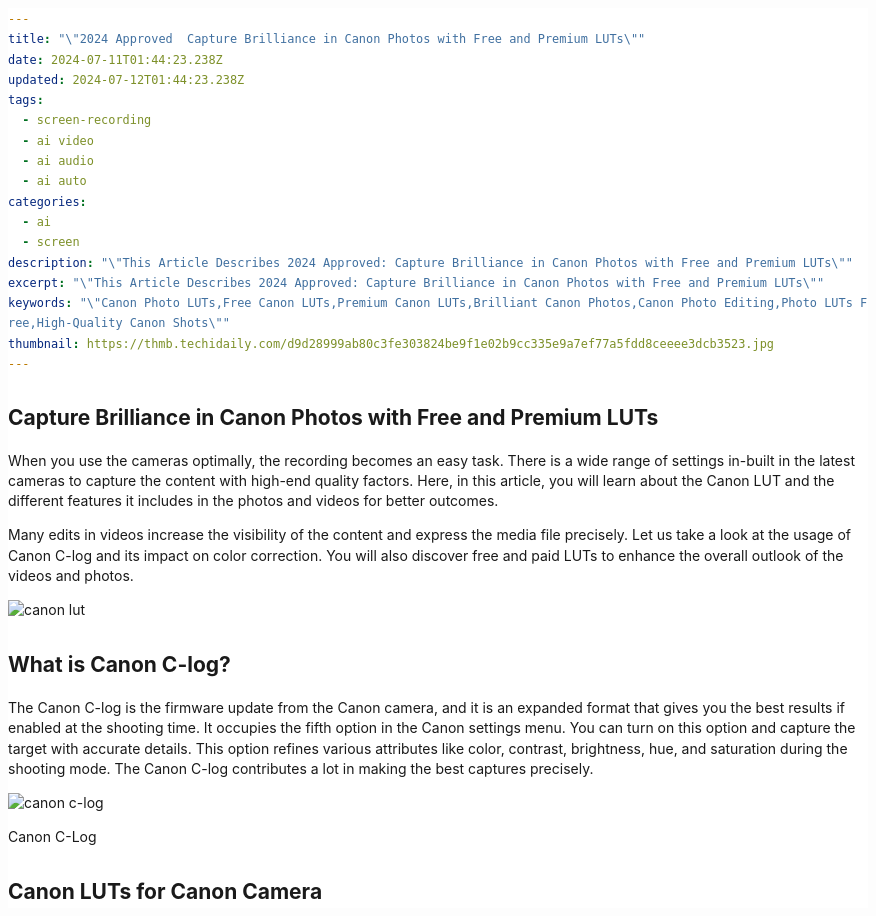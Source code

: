 ```yaml
---
title: "\"2024 Approved  Capture Brilliance in Canon Photos with Free and Premium LUTs\""
date: 2024-07-11T01:44:23.238Z
updated: 2024-07-12T01:44:23.238Z
tags: 
  - screen-recording
  - ai video
  - ai audio
  - ai auto
categories: 
  - ai
  - screen
description: "\"This Article Describes 2024 Approved: Capture Brilliance in Canon Photos with Free and Premium LUTs\""
excerpt: "\"This Article Describes 2024 Approved: Capture Brilliance in Canon Photos with Free and Premium LUTs\""
keywords: "\"Canon Photo LUTs,Free Canon LUTs,Premium Canon LUTs,Brilliant Canon Photos,Canon Photo Editing,Photo LUTs Free,High-Quality Canon Shots\""
thumbnail: https://thmb.techidaily.com/d9d28999ab80c3fe303824be9f1e02b9cc335e9a7ef77a5fdd8ceeee3dcb3523.jpg
---
```


## Capture Brilliance in Canon Photos with Free and Premium LUTs

When you use the cameras optimally, the recording becomes an easy task. There is a wide range of settings in-built in the latest cameras to capture the content with high-end quality factors. Here, in this article, you will learn about the Canon LUT and the different features it includes in the photos and videos for better outcomes.

Many edits in videos increase the visibility of the content and express the media file precisely. Let us take a look at the usage of Canon C-log and its impact on color correction. You will also discover free and paid LUTs to enhance the overall outlook of the videos and photos.

![canon lut](https://images.wondershare.com/filmora/article-images/2022/05/canon-lut-1.jpg)

## What is Canon C-log?

The Canon C-log is the firmware update from the Canon camera, and it is an expanded format that gives you the best results if enabled at the shooting time. It occupies the fifth option in the Canon settings menu. You can turn on this option and capture the target with accurate details. This option refines various attributes like color, contrast, brightness, hue, and saturation during the shooting mode. The Canon C-log contributes a lot in making the best captures precisely.

![canon c-log](https://images.wondershare.com/filmora/article-images/2022/05/canon-lut-2.jpg)

Canon C-Log

## Canon LUTs for Canon Camera
